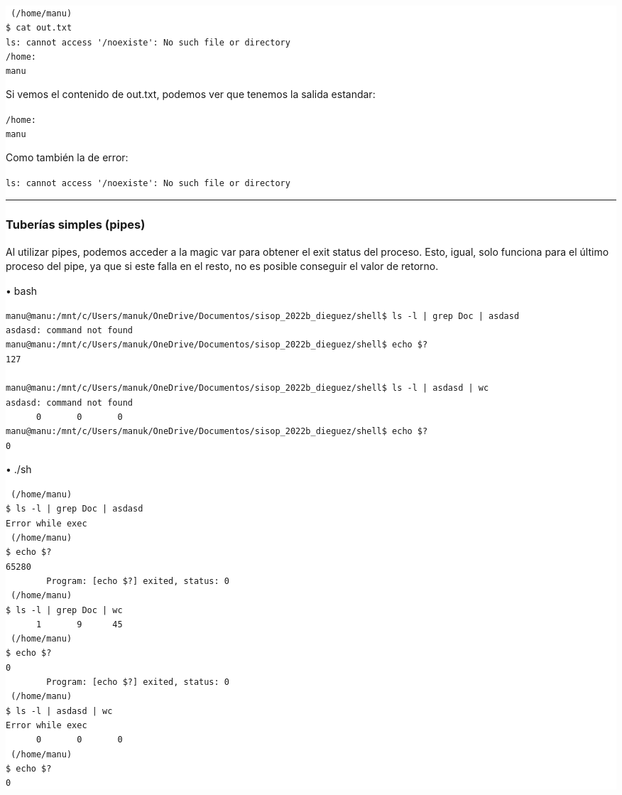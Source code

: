 ```
 (/home/manu)
$ cat out.txt
ls: cannot access '/noexiste': No such file or directory
/home:
manu
```

Si vemos el contenido de out.txt, podemos ver que tenemos la salida estandar:
```
/home:
manu
```

Como también la de error:
```
ls: cannot access '/noexiste': No such file or directory
```

---

### Tuberías simples (pipes)

Al utilizar pipes, podemos acceder a la magic var para obtener el exit status del proceso. Esto, igual, solo funciona para el último proceso del pipe, ya que si este falla en el resto, no es posible conseguir el valor de retorno.

• bash

```
manu@manu:/mnt/c/Users/manuk/OneDrive/Documentos/sisop_2022b_dieguez/shell$ ls -l | grep Doc | asdasd
asdasd: command not found
manu@manu:/mnt/c/Users/manuk/OneDrive/Documentos/sisop_2022b_dieguez/shell$ echo $?
127

manu@manu:/mnt/c/Users/manuk/OneDrive/Documentos/sisop_2022b_dieguez/shell$ ls -l | asdasd | wc
asdasd: command not found
      0       0       0
manu@manu:/mnt/c/Users/manuk/OneDrive/Documentos/sisop_2022b_dieguez/shell$ echo $?
0

```

• ./sh

```
 (/home/manu)
$ ls -l | grep Doc | asdasd
Error while exec
 (/home/manu)
$ echo $?
65280
        Program: [echo $?] exited, status: 0
 (/home/manu)
$ ls -l | grep Doc | wc
      1       9      45
 (/home/manu)
$ echo $?
0
        Program: [echo $?] exited, status: 0
 (/home/manu)
$ ls -l | asdasd | wc
Error while exec
      0       0       0
 (/home/manu)
$ echo $?
0
```